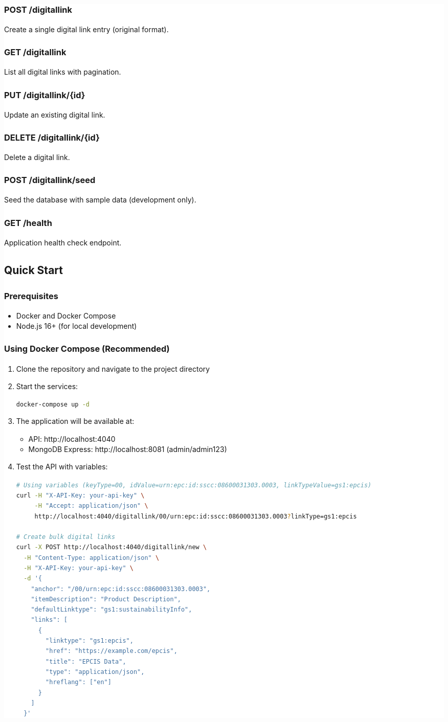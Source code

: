 ### POST /digitallink
Create a single digital link entry (original format).

### GET /digitallink
List all digital links with pagination.

### PUT /digitallink/{id}
Update an existing digital link.

### DELETE /digitallink/{id}
Delete a digital link.

### POST /digitallink/seed
Seed the database with sample data (development only).

### GET /health
Application health check endpoint.

## Quick Start

### Prerequisites
- Docker and Docker Compose
- Node.js 16+ (for local development)

### Using Docker Compose (Recommended)

1. Clone the repository and navigate to the project directory
2. Start the services:
   ```bash
   docker-compose up -d
   ```

3. The application will be available at:
   - API: http://localhost:4040
   - MongoDB Express: http://localhost:8081 (admin/admin123)

4. Test the API with variables:
   ```bash
   # Using variables (keyType=00, idValue=urn:epc:id:sscc:08600031303.0003, linkTypeValue=gs1:epcis)
   curl -H "X-API-Key: your-api-key" \
        -H "Accept: application/json" \
        http://localhost:4040/digitallink/00/urn:epc:id:sscc:08600031303.0003?linkType=gs1:epcis
   
   # Create bulk digital links
   curl -X POST http://localhost:4040/digitallink/new \
     -H "Content-Type: application/json" \
     -H "X-API-Key: your-api-key" \
     -d '{
       "anchor": "/00/urn:epc:id:sscc:08600031303.0003",
       "itemDescription": "Product Description",
       "defaultLinktype": "gs1:sustainabilityInfo",
       "links": [
         {
           "linktype": "gs1:epcis",
           "href": "https://example.com/epcis",
           "title": "EPCIS Data",
           "type": "application/json",
           "hreflang": ["en"]
         }
       ]
     }'
   ```